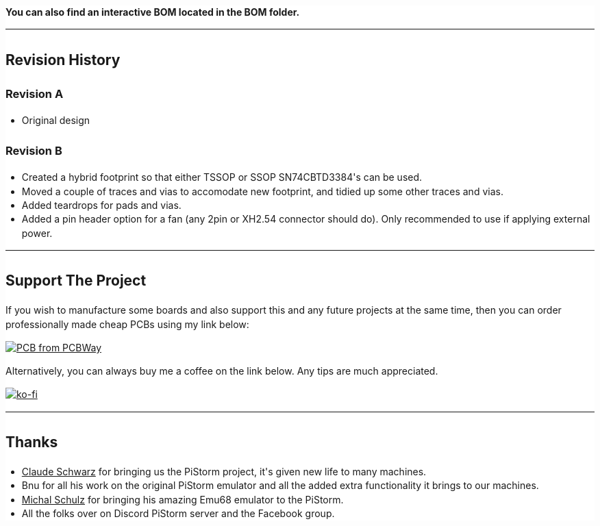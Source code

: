 **You can also find an interactive BOM located in the BOM folder.**

---

## Revision History

### Revision A
- Original design

### Revision B
- Created a hybrid footprint so that either TSSOP or SSOP SN74CBTD3384's can be used.
- Moved a couple of traces and vias to accomodate new footprint, and tidied up some other traces and vias.
- Added teardrops for pads and vias.
- Added a pin header option for a fan (any 2pin or XH2.54 connector should do). Only recommended to use if applying external power.

---

## Support The Project

If you wish to manufacture some boards and also support this and any future projects at the same time, then you can order professionally made cheap PCBs using my link below:

<a href="https://www.pcbway.com/project/shareproject/PiStorm600_18a3de94.html"><img src="https://www.pcbway.com/project/img/images/frompcbway-1220.png" alt="PCB from PCBWay" /></a>

Alternatively, you can always buy me a coffee on the link below. Any tips are much appreciated. 

[![ko-fi](https://ko-fi.com/img/githubbutton_sm.svg)](https://ko-fi.com/M4M7CX5SO)

---

## Thanks
- [Claude Schwarz](https://github.com/captain-amygdala) for bringing us the PiStorm project, it's given new life to many machines.
- Bnu for all his work on the original PiStorm emulator and all the added extra functionality it brings to our machines. 
- [Michal Schulz](https://github.com/michalsc) for bringing his amazing Emu68 emulator to the PiStorm. 
- All the folks over on Discord PiStorm server and the Facebook group.



